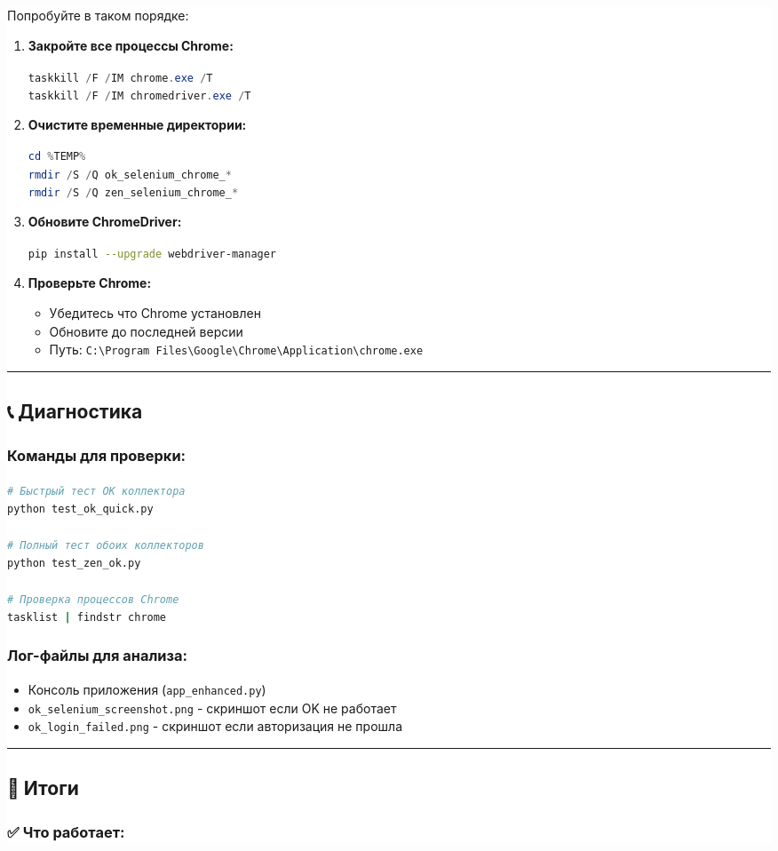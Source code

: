 Попробуйте в таком порядке:

1. **Закройте все процессы Chrome:**
   ```powershell
   taskkill /F /IM chrome.exe /T
   taskkill /F /IM chromedriver.exe /T
   ```

2. **Очистите временные директории:**
   ```powershell
   cd %TEMP%
   rmdir /S /Q ok_selenium_chrome_*
   rmdir /S /Q zen_selenium_chrome_*
   ```

3. **Обновите ChromeDriver:**
   ```bash
   pip install --upgrade webdriver-manager
   ```

4. **Проверьте Chrome:**
   - Убедитесь что Chrome установлен
   - Обновите до последней версии
   - Путь: `C:\Program Files\Google\Chrome\Application\chrome.exe`

---

## 📞 Диагностика

### Команды для проверки:

```bash
# Быстрый тест OK коллектора
python test_ok_quick.py

# Полный тест обоих коллекторов
python test_zen_ok.py

# Проверка процессов Chrome
tasklist | findstr chrome
```

### Лог-файлы для анализа:

- Консоль приложения (`app_enhanced.py`)
- `ok_selenium_screenshot.png` - скриншот если OK не работает
- `ok_login_failed.png` - скриншот если авторизация не прошла

---

## 🎯 Итоги

### ✅ Что работает:
